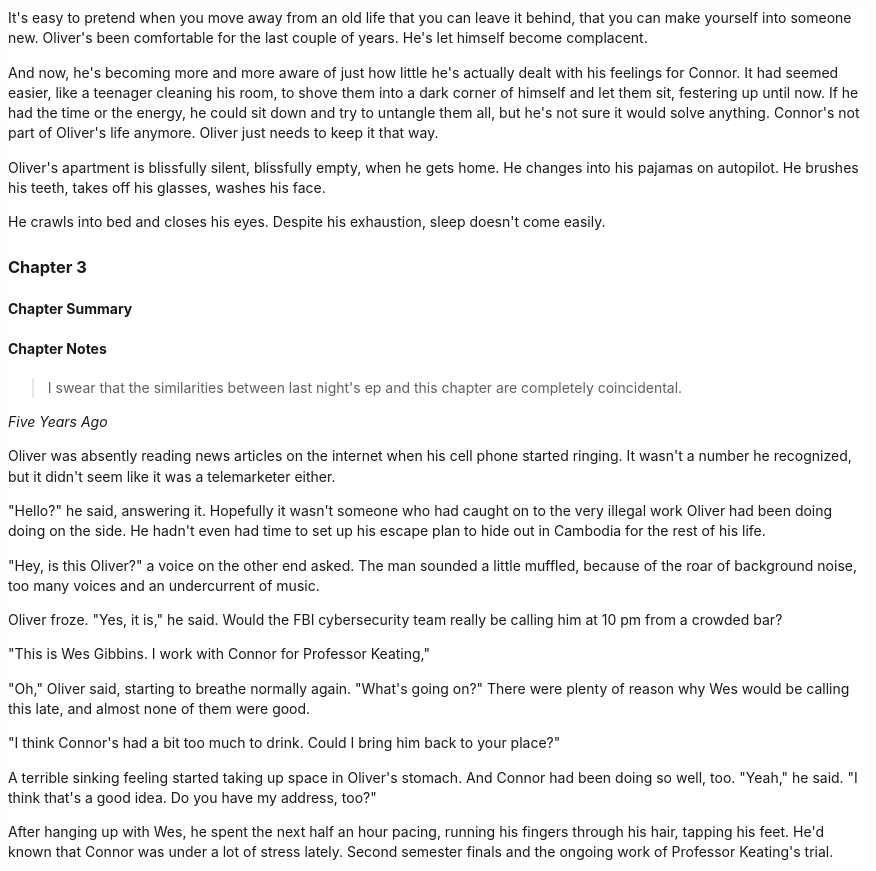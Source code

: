 It's easy to pretend when you move away from an old life that you can leave it behind, that you can make yourself into someone new. Oliver's been comfortable for the last couple of years. He's let himself become complacent.

And now, he's becoming more and more aware of just how little he's actually dealt with his feelings for Connor. It had seemed easier, like a teenager cleaning his room, to shove them into a dark corner of himself and let them sit, festering up until now. If he had the time or the energy, he could sit down and try to untangle them all, but he's not sure it would solve anything. Connor's not part of Oliver's life anymore. Oliver just needs to keep it that way.

Oliver's apartment is blissfully silent, blissfully empty, when he gets home. He changes into his pajamas on autopilot. He brushes his teeth, takes off his glasses, washes his face.

He crawls into bed and closes his eyes. Despite his exhaustion, sleep doesn't come easily.


### Chapter 3


#### Chapter Summary



#### Chapter Notes



> I swear that the similarities between last night's ep and this chapter are completely coincidental.



*Five Years Ago*


Oliver was absently reading news articles on the internet when his cell phone started ringing. It wasn't a number he recognized, but it didn't seem like it was a telemarketer either.

"Hello?" he said, answering it. Hopefully it wasn't someone who had caught on to the very illegal work Oliver had been doing doing on the side. He hadn't even had time to set up his escape plan to hide out in Cambodia for the rest of his life.

"Hey, is this Oliver?" a voice on the other end asked. The man sounded a little muffled, because of the roar of background noise, too many voices and an undercurrent of music.

Oliver froze. "Yes, it is," he said. Would the FBI cybersecurity team really be calling him at 10 pm from a crowded bar?

"This is Wes Gibbins. I work with Connor for Professor Keating,"

"Oh," Oliver said, starting to breathe normally again. "What's going on?" There were plenty of reason why Wes would be calling this late, and almost none of them were good.

"I think Connor's had a bit too much to drink. Could I bring him back to your place?"

A terrible sinking feeling started taking up space in Oliver's stomach. And Connor had been doing so well, too. "Yeah," he said. "I think that's a good idea. Do you have my address, too?"

After hanging up with Wes, he spent the next half an hour pacing, running his fingers through his hair, tapping his feet. He'd known that Connor was under a lot of stress lately. Second semester finals and the ongoing work of Professor Keating's trial.
